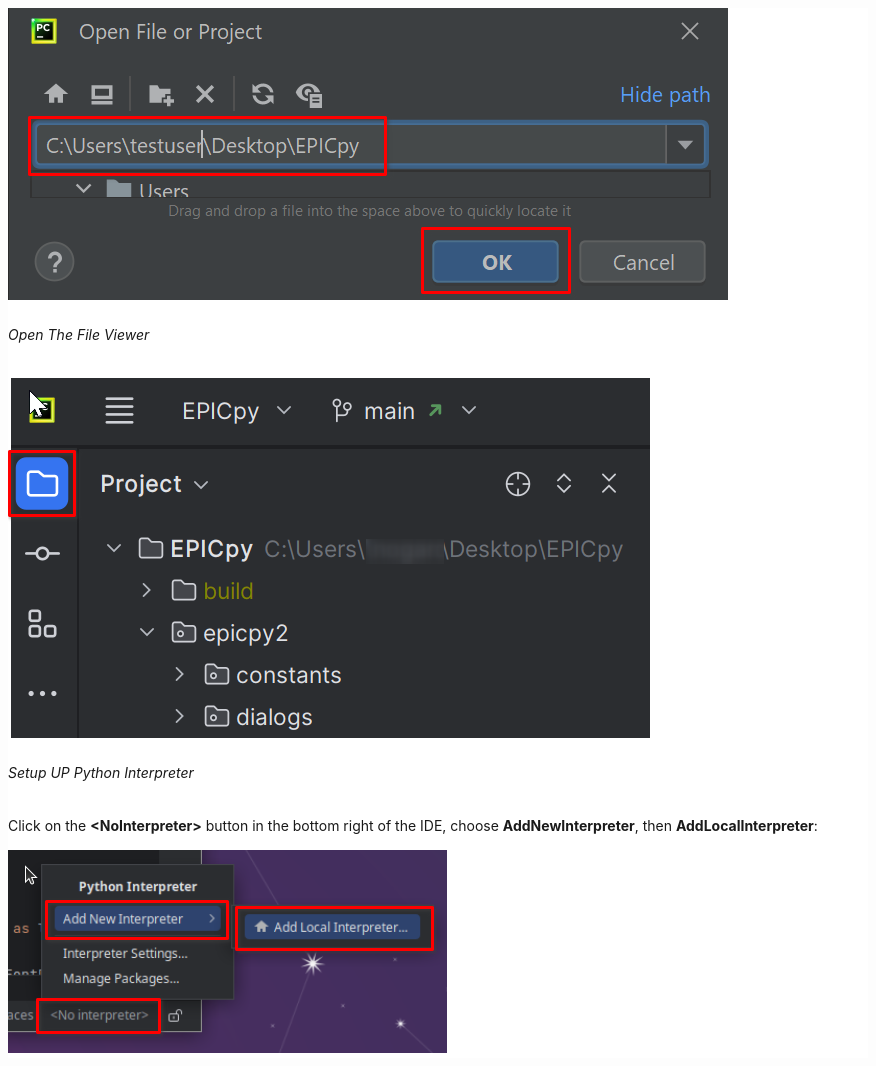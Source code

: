![](resources/images/pycharm_projec_open_2_win.png)

###### Open The File Viewer

![](resources/images/pycharm_show_files_win.png)

###### Setup UP Python Interpreter

Click on the **\<NoInterpreter\>** button in the bottom right of the IDE, choose **AddNewInterpreter**, then **AddLocalInterpreter**:

![](resources/images/pycharm_add_interpreter_1.png)
